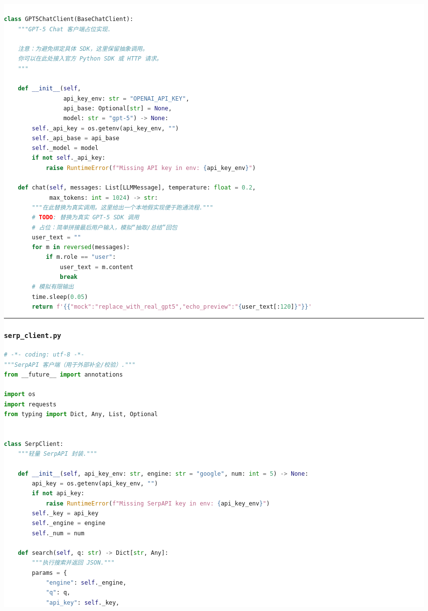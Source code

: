 ```python

class GPT5ChatClient(BaseChatClient):
    """GPT-5 Chat 客户端占位实现.

    注意：为避免绑定具体 SDK，这里保留抽象调用。
    你可以在此处接入官方 Python SDK 或 HTTP 请求。
    """

    def __init__(self,
                 api_key_env: str = "OPENAI_API_KEY",
                 api_base: Optional[str] = None,
                 model: str = "gpt-5") -> None:
        self._api_key = os.getenv(api_key_env, "")
        self._api_base = api_base
        self._model = model
        if not self._api_key:
            raise RuntimeError(f"Missing API key in env: {api_key_env}")

    def chat(self, messages: List[LLMMessage], temperature: float = 0.2,
             max_tokens: int = 1024) -> str:
        """在此替换为真实调用。这里给出一个本地假实现便于跑通流程."""
        # TODO: 替换为真实 GPT-5 SDK 调用
        # 占位：简单拼接最后用户输入，模拟“抽取/总结”回包
        user_text = ""
        for m in reversed(messages):
            if m.role == "user":
                user_text = m.content
                break
        # 模拟有限输出
        time.sleep(0.05)
        return f'{{"mock":"replace_with_real_gpt5","echo_preview":"{user_text[:120]}"}}'
```

---

### `serp_client.py`

```python
# -*- coding: utf-8 -*-
"""SerpAPI 客户端（用于外部补全/校验）."""
from __future__ import annotations

import os
import requests
from typing import Dict, Any, List, Optional


class SerpClient:
    """轻量 SerpAPI 封装."""

    def __init__(self, api_key_env: str, engine: str = "google", num: int = 5) -> None:
        api_key = os.getenv(api_key_env, "")
        if not api_key:
            raise RuntimeError(f"Missing SerpAPI key in env: {api_key_env}")
        self._key = api_key
        self._engine = engine
        self._num = num

    def search(self, q: str) -> Dict[str, Any]:
        """执行搜索并返回 JSON."""
        params = {
            "engine": self._engine,
            "q": q,
            "api_key": self._key,
```